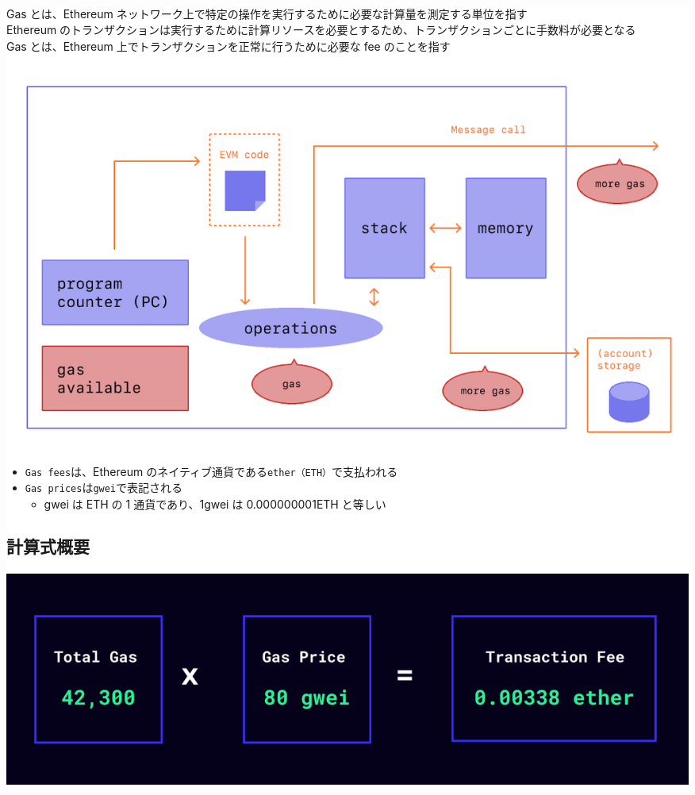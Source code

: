 Gas とは、Ethereum ネットワーク上で特定の操作を実行するために必要な計算量を測定する単位を指す  
Ethereum のトランザクションは実行するために計算リソースを必要とするため、トランザクションごとに手数料が必要となる  
Gas とは、Ethereum 上でトランザクションを正常に行うために必要な fee のことを指す

![gas](https://github.com/hiromaily/documents/raw/main/images/gas.png "gas")

- `Gas fees`は、Ethereum のネイティブ通貨である`ether（ETH）`で支払われる
- `Gas prices`は`gwei`で表記される
  - gwei は ETH の 1 通貨であり、1gwei は 0.000000001ETH と等しい

## 計算式概要

![gas calc1](https://github.com/hiromaily/documents/raw/main/images/gas_calc1.png "gas")